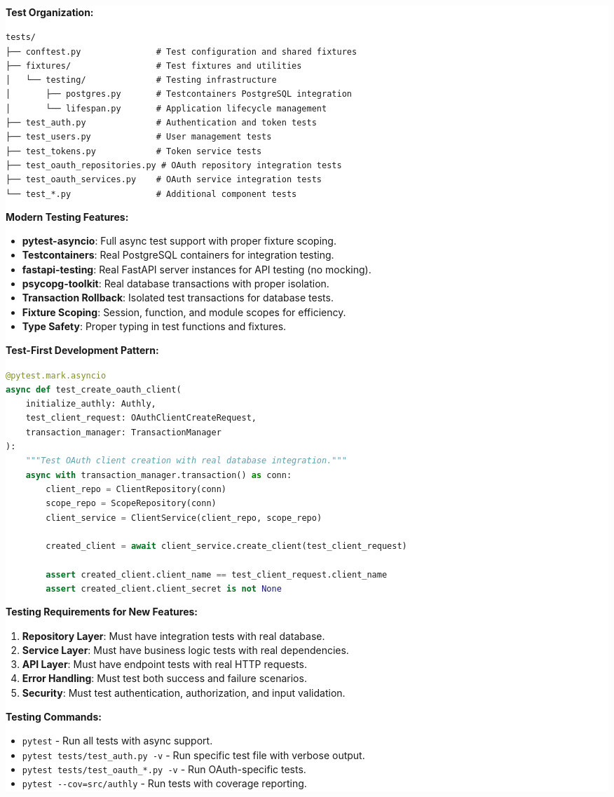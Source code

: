**Test Organization:**
```
tests/
├── conftest.py               # Test configuration and shared fixtures
├── fixtures/                 # Test fixtures and utilities
│   └── testing/              # Testing infrastructure
│       ├── postgres.py       # Testcontainers PostgreSQL integration
│       └── lifespan.py       # Application lifecycle management
├── test_auth.py              # Authentication and token tests
├── test_users.py             # User management tests
├── test_tokens.py            # Token service tests
├── test_oauth_repositories.py # OAuth repository integration tests
├── test_oauth_services.py    # OAuth service integration tests
└── test_*.py                 # Additional component tests
```

**Modern Testing Features:**
- **pytest-asyncio**: Full async test support with proper fixture scoping.
- **Testcontainers**: Real PostgreSQL containers for integration testing.
- **fastapi-testing**: Real FastAPI server instances for API testing (no mocking).
- **psycopg-toolkit**: Real database transactions with proper isolation.
- **Transaction Rollback**: Isolated test transactions for database tests.
- **Fixture Scoping**: Session, function, and module scopes for efficiency.
- **Type Safety**: Proper typing in test functions and fixtures.

**Test-First Development Pattern:**
```python
@pytest.mark.asyncio
async def test_create_oauth_client(
    initialize_authly: Authly,
    test_client_request: OAuthClientCreateRequest,
    transaction_manager: TransactionManager
):
    """Test OAuth client creation with real database integration."""
    async with transaction_manager.transaction() as conn:
        client_repo = ClientRepository(conn)
        scope_repo = ScopeRepository(conn)
        client_service = ClientService(client_repo, scope_repo)
        
        created_client = await client_service.create_client(test_client_request)
        
        assert created_client.client_name == test_client_request.client_name
        assert created_client.client_secret is not None
```

**Testing Requirements for New Features:**
1.  **Repository Layer**: Must have integration tests with real database.
2.  **Service Layer**: Must have business logic tests with real dependencies.
3.  **API Layer**: Must have endpoint tests with real HTTP requests.
4.  **Error Handling**: Must test both success and failure scenarios.
5.  **Security**: Must test authentication, authorization, and input validation.

**Testing Commands:**
- `pytest` - Run all tests with async support.
- `pytest tests/test_auth.py -v` - Run specific test file with verbose output.
- `pytest tests/test_oauth_*.py -v` - Run OAuth-specific tests.
- `pytest --cov=src/authly` - Run tests with coverage reporting.
